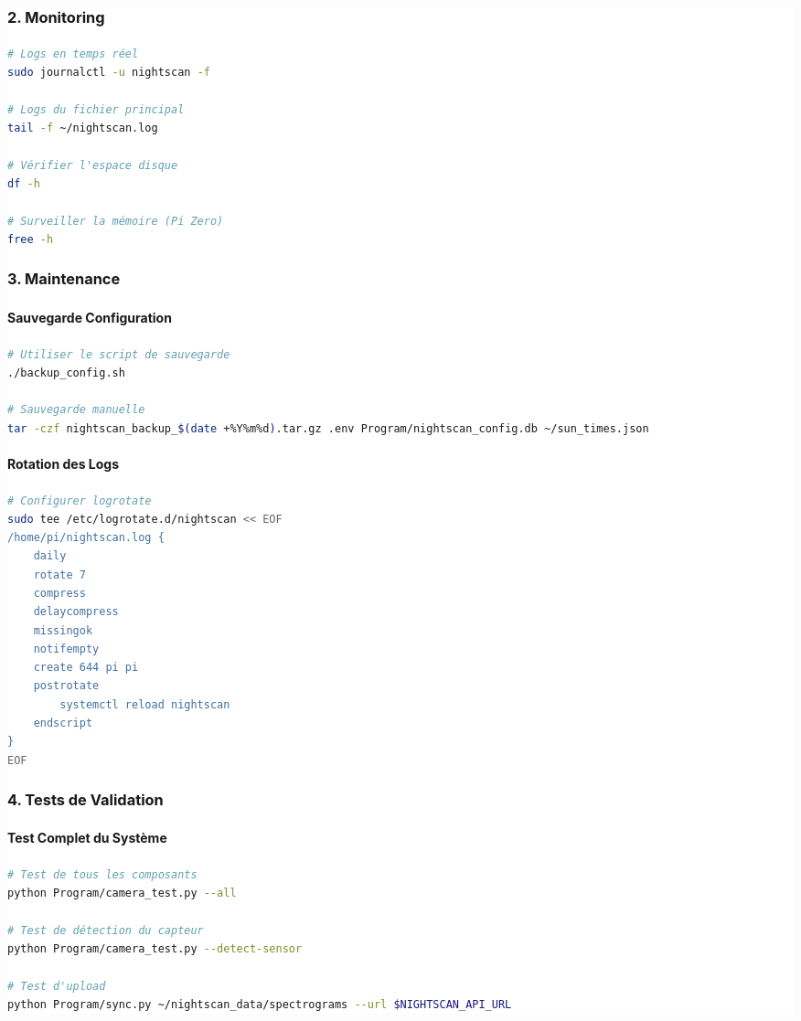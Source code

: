 ### 2. Monitoring

```bash
# Logs en temps réel
sudo journalctl -u nightscan -f

# Logs du fichier principal
tail -f ~/nightscan.log

# Vérifier l'espace disque
df -h

# Surveiller la mémoire (Pi Zero)
free -h
```

### 3. Maintenance

#### Sauvegarde Configuration

```bash
# Utiliser le script de sauvegarde
./backup_config.sh

# Sauvegarde manuelle
tar -czf nightscan_backup_$(date +%Y%m%d).tar.gz .env Program/nightscan_config.db ~/sun_times.json
```

#### Rotation des Logs

```bash
# Configurer logrotate
sudo tee /etc/logrotate.d/nightscan << EOF
/home/pi/nightscan.log {
    daily
    rotate 7
    compress
    delaycompress
    missingok
    notifempty
    create 644 pi pi
    postrotate
        systemctl reload nightscan
    endscript
}
EOF
```

### 4. Tests de Validation

#### Test Complet du Système

```bash
# Test de tous les composants
python Program/camera_test.py --all

# Test de détection du capteur
python Program/camera_test.py --detect-sensor

# Test d'upload
python Program/sync.py ~/nightscan_data/spectrograms --url $NIGHTSCAN_API_URL
```
